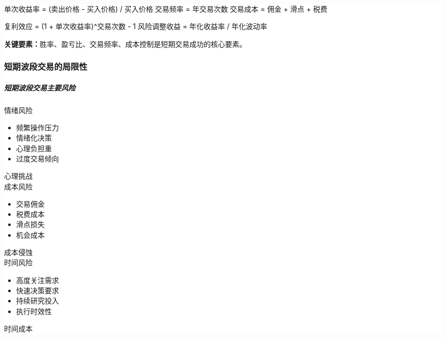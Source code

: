 单次收益率 = (卖出价格 - 买入价格) / 买入价格
交易频率 = 年交易次数
交易成本 = 佣金 + 滑点 + 税费

复利效应 = (1 + 单次收益率)^交易次数 - 1
风险调整收益 = 年化收益率 / 年化波动率
</div>
<div class="formula-explanation">
<strong>关键要素：</strong>胜率、盈亏比、交易频率、成本控制是短期交易成功的核心要素。
</div>
</div>

### 短期波段交易的局限性

<div class="risk-assessment">
<h5>短期波段交易主要风险</h5>
<div class="risk-grid">
<div class="risk-category">
<div class="risk-title">情绪风险</div>
<div class="risk-details">
<ul>
<li>频繁操作压力</li>
<li>情绪化决策</li>
<li>心理负担重</li>
<li>过度交易倾向</li>
</ul>
</div>
<div class="risk-level high">心理挑战</div>
</div>
<div class="risk-category">
<div class="risk-title">成本风险</div>
<div class="risk-details">
<ul>
<li>交易佣金</li>
<li>税费成本</li>
<li>滑点损失</li>
<li>机会成本</li>
</ul>
</div>
<div class="risk-level medium">成本侵蚀</div>
</div>
<div class="risk-category">
<div class="risk-title">时间风险</div>
<div class="risk-details">
<ul>
<li>高度关注需求</li>
<li>快速决策要求</li>
<li>持续研究投入</li>
<li>执行时效性</li>
</ul>
</div>
<div class="risk-level high">时间成本</div>
</div>
</div>
</div>
